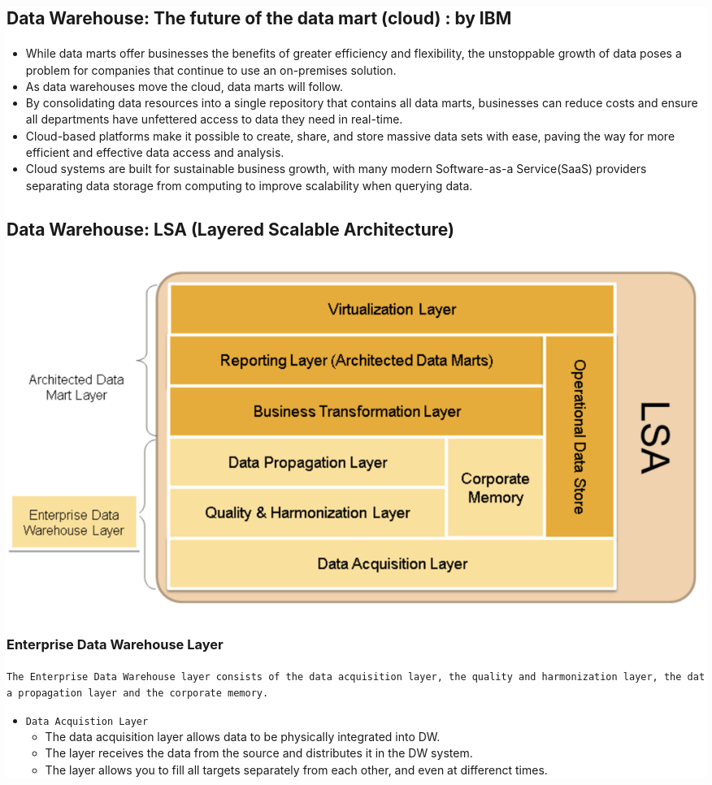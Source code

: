 
## Data Warehouse: The future of the data mart (cloud) : by IBM

- While data marts offer businesses the benefits of greater efficiency and flexibility, the unstoppable growth of data poses a problem for companies that continue to use an on-premises solution.
- As data warehouses move the cloud, data marts will follow.
- By consolidating data resources into a single repository that contains all data marts, businesses can reduce costs and ensure all departments have unfettered access to data they need in real-time.
- Cloud-based platforms make it possible to create, share, and store massive data sets with ease, paving the way for more efficient and effective data access and analysis.
- Cloud systems are built for sustainable business growth, with many modern Software-as-a Service(SaaS) providers separating data storage from computing to improve scalability when querying data.


## Data Warehouse: LSA (Layered Scalable Architecture)

![](assets/LSA.png)

### Enterprise Data Warehouse Layer
    
    The Enterprise Data Warehouse layer consists of the data acquisition layer, the quality and harmonization layer, the data propagation layer and the corporate memory.

- `Data Acquistion Layer`
  - The data acquisition layer allows data to be physically integrated into DW.
  - The layer receives the data from the source and distributes it in the DW system.
  - The layer allows you to fill all targets separately from each other, and even at differenct times.
